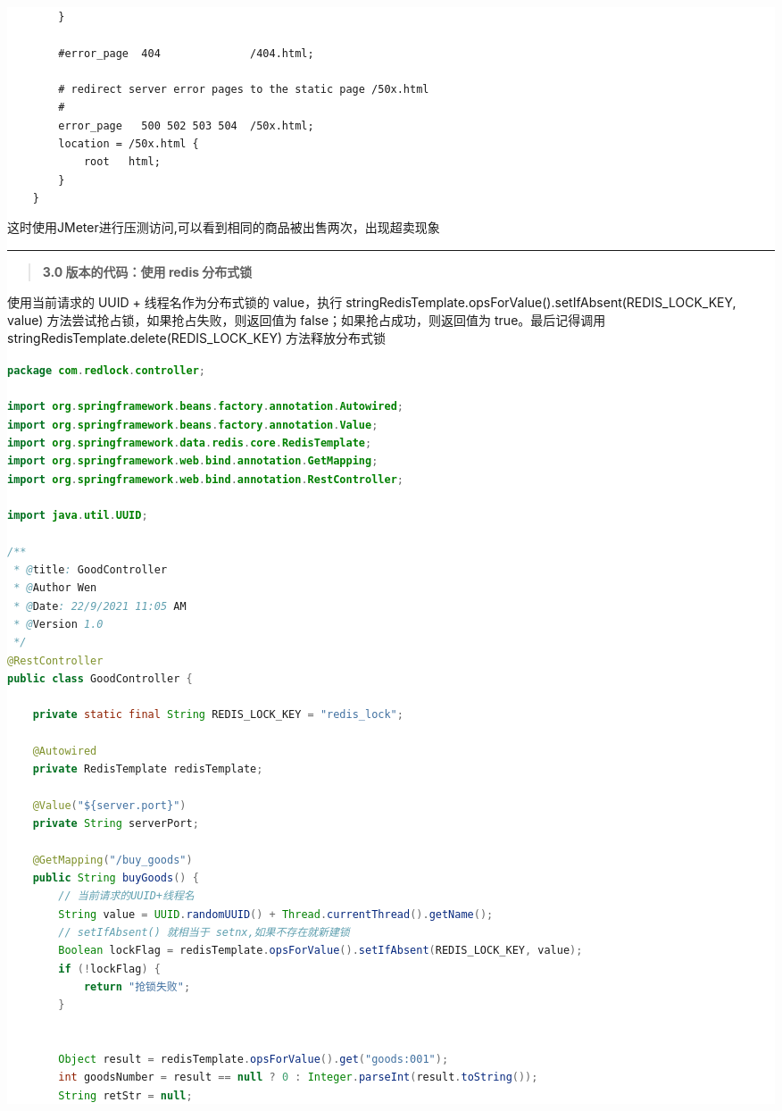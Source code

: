 ```
        }

        #error_page  404              /404.html;

        # redirect server error pages to the static page /50x.html
        #
        error_page   500 502 503 504  /50x.html;
        location = /50x.html {
            root   html;
        }
    }
```

这时使用JMeter进行压测访问,可以看到相同的商品被出售两次，出现超卖现象

------

> **3.0 版本的代码：使用 redis 分布式锁**

使用当前请求的 UUID + 线程名作为分布式锁的 value，执行 stringRedisTemplate.opsForValue().setIfAbsent(REDIS_LOCK_KEY, value) 方法尝试抢占锁，如果抢占失败，则返回值为 false；如果抢占成功，则返回值为 true。最后记得调用 stringRedisTemplate.delete(REDIS_LOCK_KEY) 方法释放分布式锁

```java
package com.redlock.controller;

import org.springframework.beans.factory.annotation.Autowired;
import org.springframework.beans.factory.annotation.Value;
import org.springframework.data.redis.core.RedisTemplate;
import org.springframework.web.bind.annotation.GetMapping;
import org.springframework.web.bind.annotation.RestController;

import java.util.UUID;

/**
 * @title: GoodController
 * @Author Wen
 * @Date: 22/9/2021 11:05 AM
 * @Version 1.0
 */
@RestController
public class GoodController {

    private static final String REDIS_LOCK_KEY = "redis_lock";

    @Autowired
    private RedisTemplate redisTemplate;

    @Value("${server.port}")
    private String serverPort;

    @GetMapping("/buy_goods")
    public String buyGoods() {
        // 当前请求的UUID+线程名
        String value = UUID.randomUUID() + Thread.currentThread().getName();
        // setIfAbsent() 就相当于 setnx,如果不存在就新建锁
        Boolean lockFlag = redisTemplate.opsForValue().setIfAbsent(REDIS_LOCK_KEY, value);
        if (!lockFlag) {
            return "抢锁失败";
        }


        Object result = redisTemplate.opsForValue().get("goods:001");
        int goodsNumber = result == null ? 0 : Integer.parseInt(result.toString());
        String retStr = null;
```